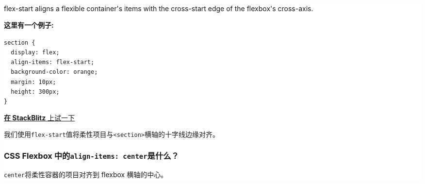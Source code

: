 flex-start aligns a flexible container's items with the cross-start edge of the flexbox's cross-axis.

**这里有一个例子:**

```
section {
  display: flex;
  align-items: flex-start;
  background-color: orange;
  margin: 10px;
  height: 300px;
}
```

[**在 StackBlitz** 上试一下](https://stackblitz.com/edit/js-cjzhj2?file=style.css)

我们使用`flex-start`值将柔性项目与`<section>`横轴的十字线边缘对齐。

### CSS Flexbox 中的`align-items: center`是什么？

`center`将柔性容器的项目对齐到 flexbox 横轴的中心。

